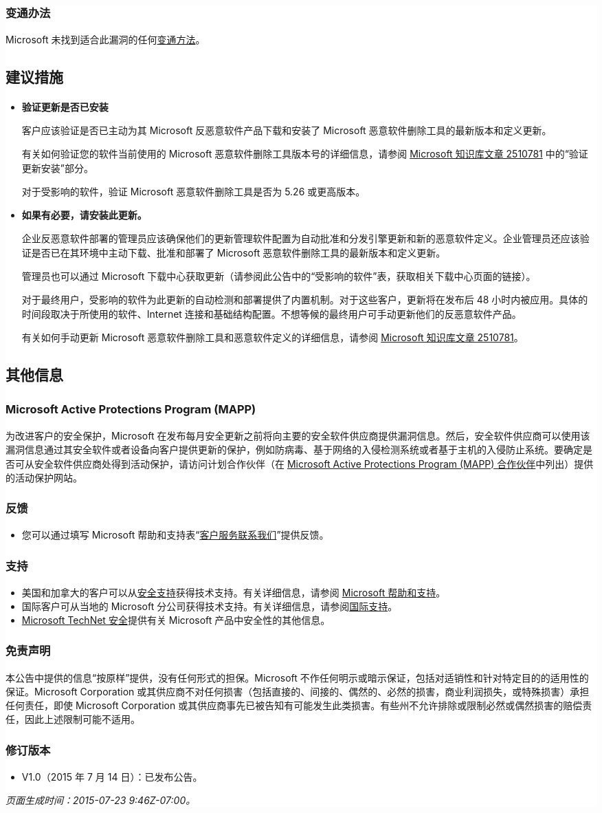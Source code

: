 ### 变通办法

Microsoft 未找到适合此漏洞的任何[变通方法](https://technet.microsoft.com/zh-cn/library/security/dn848375.aspx)。

建议措施
--------

-   **验证更新是否已安装**

    客户应该验证是否已主动为其 Microsoft 反恶意软件产品下载和安装了 Microsoft 恶意软件删除工具的最新版本和定义更新。

    有关如何验证您的软件当前使用的 Microsoft 恶意软件删除工具版本号的详细信息，请参阅 [Microsoft 知识库文章 2510781](https://support.microsoft.com/zh-cn/kb/2510781) 中的“验证更新安装”部分。

    对于受影响的软件，验证 Microsoft 恶意软件删除工具是否为 5.26 或更高版本。

-   **如果有必要，请安装此更新。**

    企业反恶意软件部署的管理员应该确保他们的更新管理软件配置为自动批准和分发引擎更新和新的恶意软件定义。企业管理员还应该验证是否已在其环境中主动下载、批准和部署了 Microsoft 恶意软件删除工具的最新版本和定义更新。

    管理员也可以通过 Microsoft 下载中心获取更新（请参阅此公告中的“受影响的软件”表，获取相关下载中心页面的链接）。

    对于最终用户，受影响的软件为此更新的自动检测和部署提供了内置机制。对于这些客户，更新将在发布后 48 小时内被应用。具体的时间段取决于所使用的软件、Internet 连接和基础结构配置。不想等候的最终用户可手动更新他们的反恶意软件产品。

    有关如何手动更新 Microsoft 恶意软件删除工具和恶意软件定义的详细信息，请参阅 [Microsoft 知识库文章 2510781](https://support.microsoft.com/zh-cn/kb/2510781)。

其他信息
--------

### Microsoft Active Protections Program (MAPP)

为改进客户的安全保护，Microsoft 在发布每月安全更新之前将向主要的安全软件供应商提供漏洞信息。然后，安全软件供应商可以使用该漏洞信息通过其安全软件或者设备向客户提供更新的保护，例如防病毒、基于网络的入侵检测系统或者基于主机的入侵防止系统。要确定是否可从安全软件供应商处得到活动保护，请访问计划合作伙伴（在 [Microsoft Active Protections Program (MAPP) 合作伙伴](https://technet.microsoft.com/zh-cn/security/dn467918)中列出）提供的活动保护网站。

### 反馈

-   您可以通过填写 Microsoft 帮助和支持表“[客户服务联系我们](https://support.microsoft.com/zh-cn/kb/?scid=sw;en;1257&amp;showpage=1&amp;ws=technet&amp;sd=tech)”提供反馈。

### 支持

-   美国和加拿大的客户可以从[安全支持](https://support.microsoft.com/zh-cn/gp/gp_security_main)获得技术支持。有关详细信息，请参阅 [Microsoft 帮助和支持](https://support.microsoft.com/zh-cn)。
-   国际客户可从当地的 Microsoft 分公司获得技术支持。有关详细信息，请参阅[国际支持](https://go.microsoft.com/fwlink/?linkid=21155)。
-   [Microsoft TechNet 安全](https://technet.microsoft.com/zh-cn/security/default.aspx)提供有关 Microsoft 产品中安全性的其他信息。

### 免责声明

本公告中提供的信息“按原样”提供，没有任何形式的担保。Microsoft 不作任何明示或暗示保证，包括对适销性和针对特定目的的适用性的保证。Microsoft Corporation 或其供应商不对任何损害（包括直接的、间接的、偶然的、必然的损害，商业利润损失，或特殊损害）承担任何责任，即使 Microsoft Corporation 或其供应商事先已被告知有可能发生此类损害。有些州不允许排除或限制必然或偶然损害的赔偿责任，因此上述限制可能不适用。

### 修订版本

-   V1.0（2015 年 7 月 14 日）：已发布公告。

*页面生成时间：2015-07-23 9:46Z-07:00。*
